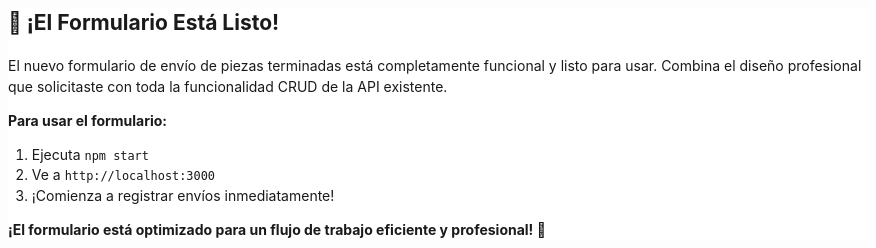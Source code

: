 ## 🎉 **¡El Formulario Está Listo!**

El nuevo formulario de envío de piezas terminadas está completamente funcional y listo para usar. Combina el diseño profesional que solicitaste con toda la funcionalidad CRUD de la API existente.

**Para usar el formulario:**
1. Ejecuta `npm start`
2. Ve a `http://localhost:3000`
3. ¡Comienza a registrar envíos inmediatamente!

**¡El formulario está optimizado para un flujo de trabajo eficiente y profesional! 🚀**


